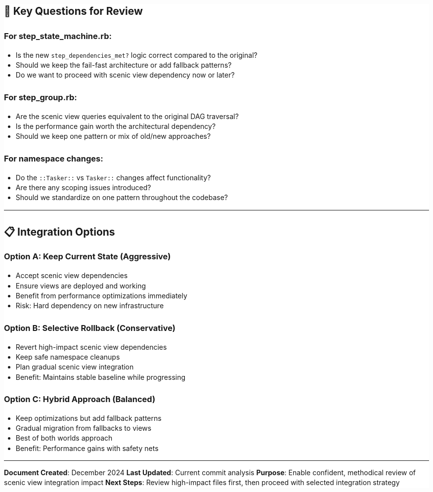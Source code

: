 
## 🎯 **Key Questions for Review**

### **For step_state_machine.rb:**
- Is the new `step_dependencies_met?` logic correct compared to the original?
- Should we keep the fail-fast architecture or add fallback patterns?
- Do we want to proceed with scenic view dependency now or later?

### **For step_group.rb:**
- Are the scenic view queries equivalent to the original DAG traversal?
- Is the performance gain worth the architectural dependency?
- Should we keep one pattern or mix of old/new approaches?

### **For namespace changes:**
- Do the `::Tasker::` vs `Tasker::` changes affect functionality?
- Are there any scoping issues introduced?
- Should we standardize on one pattern throughout the codebase?

---

## 📋 **Integration Options**

### **Option A: Keep Current State (Aggressive)**
- Accept scenic view dependencies
- Ensure views are deployed and working
- Benefit from performance optimizations immediately
- Risk: Hard dependency on new infrastructure

### **Option B: Selective Rollback (Conservative)**
- Revert high-impact scenic view dependencies
- Keep safe namespace cleanups
- Plan gradual scenic view integration
- Benefit: Maintains stable baseline while progressing

### **Option C: Hybrid Approach (Balanced)**
- Keep optimizations but add fallback patterns
- Gradual migration from fallbacks to views
- Best of both worlds approach
- Benefit: Performance gains with safety nets

---

**Document Created**: December 2024
**Last Updated**: Current commit analysis
**Purpose**: Enable confident, methodical review of scenic view integration impact
**Next Steps**: Review high-impact files first, then proceed with selected integration strategy

